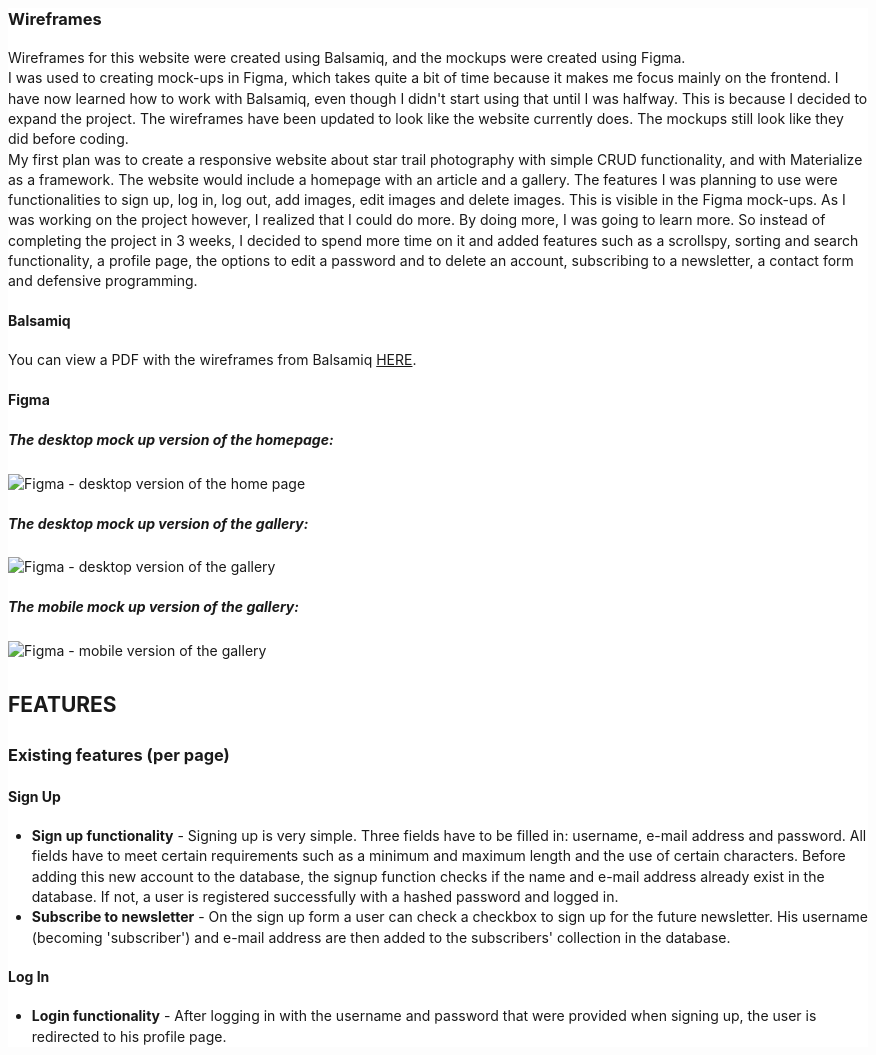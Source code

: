 ### Wireframes
Wireframes for this website were created using Balsamiq, and the mockups were created using Figma.<br>
I was used to creating mock-ups in Figma, which takes quite a bit of time because it makes me focus mainly on the frontend. I have now learned how to work with Balsamiq, even though I didn't start using that until I was halfway. This is because I decided to expand the project. The wireframes have been updated to look like the website currently does. The mockups still look like they did before coding.
<br>
My first plan was to create a responsive website about star trail photography with simple CRUD functionality, and with Materialize as a framework. The website would include a homepage with an article and a gallery. The features I was planning to use were functionalities to sign up, log in, log out, add images, edit images and delete images. This is visible in the Figma mock-ups. As I was working on the project however, I realized that I could do more. By doing more, I was going to learn more. So instead of completing the project in 3 weeks, I decided to spend more time on it and added features such as a scrollspy, sorting and search functionality, a profile page, the options to edit a password and to delete an account, subscribing to a newsletter, a contact form and defensive programming.

#### Balsamiq

You can view a PDF with the wireframes from Balsamiq [HERE](https://github.com/SuzanneNL/star-trail-photography/blob/master/documentation/wireframes/balsamiq/balsamiq-wireframes.pdf).

#### Figma
##### The desktop mock up version of the homepage:
![Figma - desktop version of the home page](documentation/wireframes/figma/figma-home-desktop.png)
##### The desktop mock up version of the gallery:
![Figma - desktop version of the gallery](documentation/wireframes/figma/figma-gallery-desktop.png)
##### The mobile mock up version of the gallery:
![Figma - mobile version of the gallery](documentation/wireframes/figma/figma-gallery-mobile.png)

## FEATURES
### Existing features (per page)
#### Sign Up
- **Sign up functionality** - Signing up is very simple. Three fields have to be filled in: username, e-mail address and password. All fields have to meet certain requirements such as a minimum and maximum length and the use of certain characters. Before adding this new account to the database, the signup function checks if the name and e-mail address already exist in the database. If not, a user is registered successfully with a hashed password and logged in. 
- **Subscribe to newsletter** - On the sign up form a user can check a checkbox to sign up for the future newsletter. His username (becoming 'subscriber') and e-mail address are then added to the subscribers' collection in the database.

#### Log In
- **Login functionality** - After logging in with the username and password that were provided when signing up, the user is redirected to his profile page.
 
